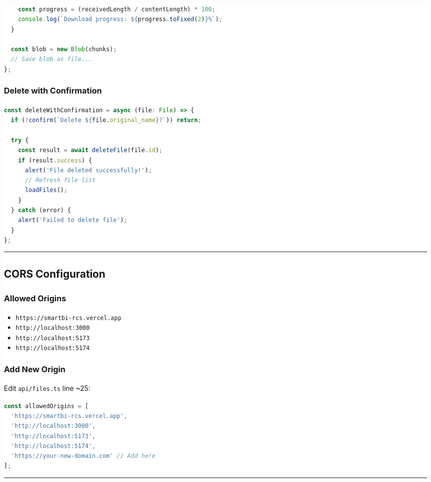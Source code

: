 ```typescript
    const progress = (receivedLength / contentLength) * 100;
    console.log(`Download progress: ${progress.toFixed(2)}%`);
  }
  
  const blob = new Blob(chunks);
  // Save blob as file...
};
```

### Delete with Confirmation
```typescript
const deleteWithConfirmation = async (file: File) => {
  if (!confirm(`Delete ${file.original_name}?`)) return;
  
  try {
    const result = await deleteFile(file.id);
    if (result.success) {
      alert('File deleted successfully!');
      // Refresh file list
      loadFiles();
    }
  } catch (error) {
    alert('Failed to delete file');
  }
};
```

---

## CORS Configuration

### Allowed Origins
- `https://smartbi-rcs.vercel.app`
- `http://localhost:3000`
- `http://localhost:5173`
- `http://localhost:5174`

### Add New Origin
Edit `api/files.ts` line ~25:
```typescript
const allowedOrigins = [
  'https://smartbi-rcs.vercel.app',
  'http://localhost:3000',
  'http://localhost:5173',
  'http://localhost:5174',
  'https://your-new-domain.com' // Add here
];
```

---
